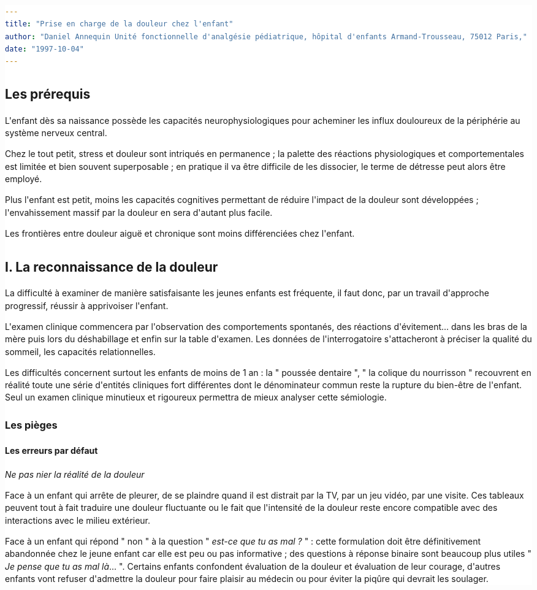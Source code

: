 ```yaml
---
title: "Prise en charge de la douleur chez l'enfant"
author: "Daniel Annequin Unité fonctionnelle d'analgésie pédiatrique, hôpital d'enfants Armand-Trousseau, 75012 Paris,"
date: "1997-10-04"
---
```


## **Les prérequis**

L'enfant dès sa naissance possède les capacités neurophysiologiques pour acheminer les influx douloureux de la périphérie au système nerveux central.

Chez le tout petit, stress et douleur sont intriqués en permanence ; la palette des réactions physiologiques et comportementales est limitée et bien souvent superposable ; en pratique il va être difficile de les dissocier, le terme de détresse peut alors être employé.

Plus l'enfant est petit, moins les capacités cognitives permettant de réduire l'impact de la douleur sont développées ; l'envahissement massif par la douleur en sera d'autant plus facile.

Les frontières entre douleur aiguë et chronique sont moins différenciées chez l'enfant.

## **I. La reconnaissance de la douleur**

La difficulté à examiner de manière satisfaisante les jeunes enfants est fréquente, il faut donc, par un travail d'approche progressif, réussir à apprivoiser l'enfant.

L'examen clinique commencera par l'observation des comportements spontanés, des réactions d'évitement... dans les bras de la mère puis lors du déshabillage et enfin sur la table d'examen. Les données de l'interrogatoire s'attacheront à préciser la qualité du sommeil, les capacités relationnelles.

Les difficultés concernent surtout les enfants de moins de 1 an : la " poussée dentaire ", " la colique du nourrisson " recouvrent en réalité toute une série d'entités cliniques fort différentes dont le dénominateur commun reste la rupture du bien-être de l'enfant. Seul un examen clinique minutieux et rigoureux permettra de mieux analyser cette sémiologie.

### **Les pièges**

#### **Les erreurs par défaut**

_Ne pas nier la réalité de la douleur_

Face à un enfant qui arrête de pleurer, de se plaindre quand il est distrait par la TV, par un jeu vidéo, par une visite. Ces tableaux peuvent tout à fait traduire une douleur fluctuante ou le fait que l'intensité de la douleur reste encore compatible avec des interactions avec le milieu extérieur.

Face à un enfant qui répond " non " à la question " _est-ce que tu as mal ?_ " : cette formulation doit être définitivement abandonnée chez le jeune enfant car elle est peu ou pas informative ; des questions à réponse binaire sont beaucoup plus utiles " _Je pense que tu as mal là_... ". Certains enfants confondent évaluation de la douleur et évaluation de leur courage, d'autres enfants vont refuser d'admettre la douleur pour faire plaisir au médecin ou pour éviter la piqûre qui devrait les soulager.
